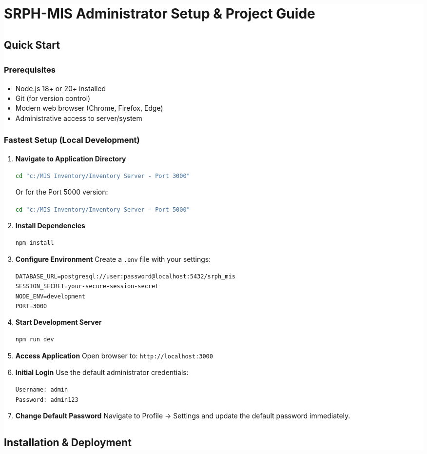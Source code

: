 
# SRPH-MIS Administrator Setup & Project Guide

## Quick Start

### Prerequisites
- Node.js 18+ or 20+ installed
- Git (for version control)
- Modern web browser (Chrome, Firefox, Edge)
- Administrative access to server/system

### Fastest Setup (Local Development)

1. **Navigate to Application Directory**
   ```bash
   cd "c:/MIS Inventory/Inventory Server - Port 3000"
   ```
   Or for the Port 5000 version:
   ```bash
   cd "c:/MIS Inventory/Inventory Server - Port 5000"
   ```

2. **Install Dependencies**
   ```bash
   npm install
   ```

3. **Configure Environment**
   Create a `.env` file with your settings:
   ```env
   DATABASE_URL=postgresql://user:password@localhost:5432/srph_mis
   SESSION_SECRET=your-secure-session-secret
   NODE_ENV=development
   PORT=3000
   ```

4. **Start Development Server**
   ```bash
   npm run dev
   ```

5. **Access Application**
   Open browser to: `http://localhost:3000`

6. **Initial Login**
   Use the default administrator credentials:
   ```
   Username: admin
   Password: admin123
   ```

7. **Change Default Password**
   Navigate to Profile → Settings and update the default password immediately.

## Installation & Deployment
